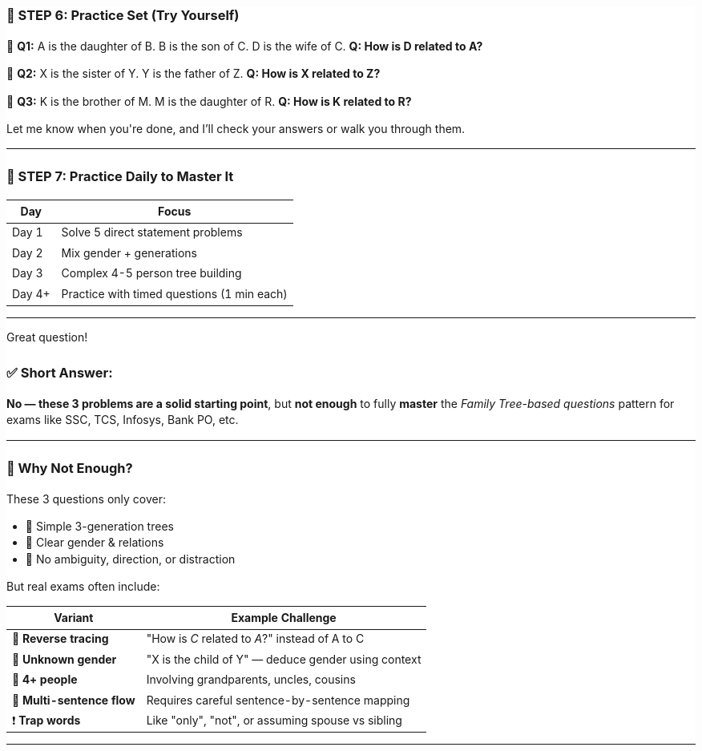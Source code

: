 
### 🔸 STEP 6: **Practice Set (Try Yourself)**

🧩 **Q1:** A is the daughter of B. B is the son of C. D is the wife of C.
**Q: How is D related to A?**

🧩 **Q2:** X is the sister of Y. Y is the father of Z.
**Q: How is X related to Z?**

🧩 **Q3:** K is the brother of M. M is the daughter of R.
**Q: How is K related to R?**

Let me know when you're done, and I’ll check your answers or walk you through them.

---

### 🔸 STEP 7: **Practice Daily to Master It**

| Day    | Focus                                      |
| ------ | ------------------------------------------ |
| Day 1  | Solve 5 direct statement problems          |
| Day 2  | Mix gender + generations                   |
| Day 3  | Complex 4-5 person tree building           |
| Day 4+ | Practice with timed questions (1 min each) |

---
Great question!

### ✅ Short Answer:

**No — these 3 problems are a solid starting point**, but **not enough** to fully **master** the *Family Tree-based questions* pattern for exams like SSC, TCS, Infosys, Bank PO, etc.

---

### 📘 Why Not Enough?

These 3 questions only cover:

* 🔹 Simple 3-generation trees
* 🔹 Clear gender & relations
* 🔹 No ambiguity, direction, or distraction

But real exams often include:

| Variant                    | Example Challenge                                   |
| -------------------------- | --------------------------------------------------- |
| 🔄 **Reverse tracing**     | "How is *C* related to *A*?" instead of A to C      |
| 👤 **Unknown gender**      | "X is the child of Y" — deduce gender using context |
| 🧩 **4+ people**           | Involving grandparents, uncles, cousins             |
| 🧭 **Multi-sentence flow** | Requires careful sentence-by-sentence mapping       |
| ❗ **Trap words**           | Like "only", "not", or assuming spouse vs sibling   |

---